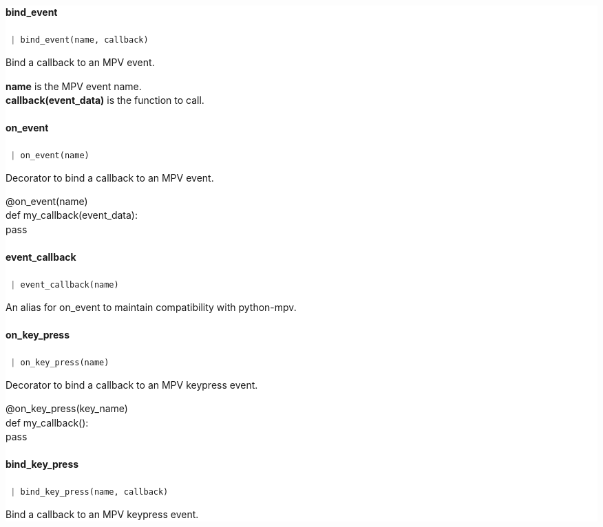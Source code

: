 <a name=".python_mpv_jsonipc.MPV.bind_event"></a>

#### bind\_event

``` python
 | bind_event(name, callback)
```

Bind a callback to an MPV event.

**name** is the MPV event name.  
**callback(event\_data)** is the function to call.

<a name=".python_mpv_jsonipc.MPV.on_event"></a>

#### on\_event

``` python
 | on_event(name)
```

Decorator to bind a callback to an MPV event.

@on\_event(name)  
def my\_callback(event\_data):  
pass

<a name=".python_mpv_jsonipc.MPV.event_callback"></a>

#### event\_callback

``` python
 | event_callback(name)
```

An alias for on\_event to maintain compatibility with python-mpv.

<a name=".python_mpv_jsonipc.MPV.on_key_press"></a>

#### on\_key\_press

``` python
 | on_key_press(name)
```

Decorator to bind a callback to an MPV keypress event.

@on\_key\_press(key\_name)  
def my\_callback():  
pass

<a name=".python_mpv_jsonipc.MPV.bind_key_press"></a>

#### bind\_key\_press

``` python
 | bind_key_press(name, callback)
```

Bind a callback to an MPV keypress event.
